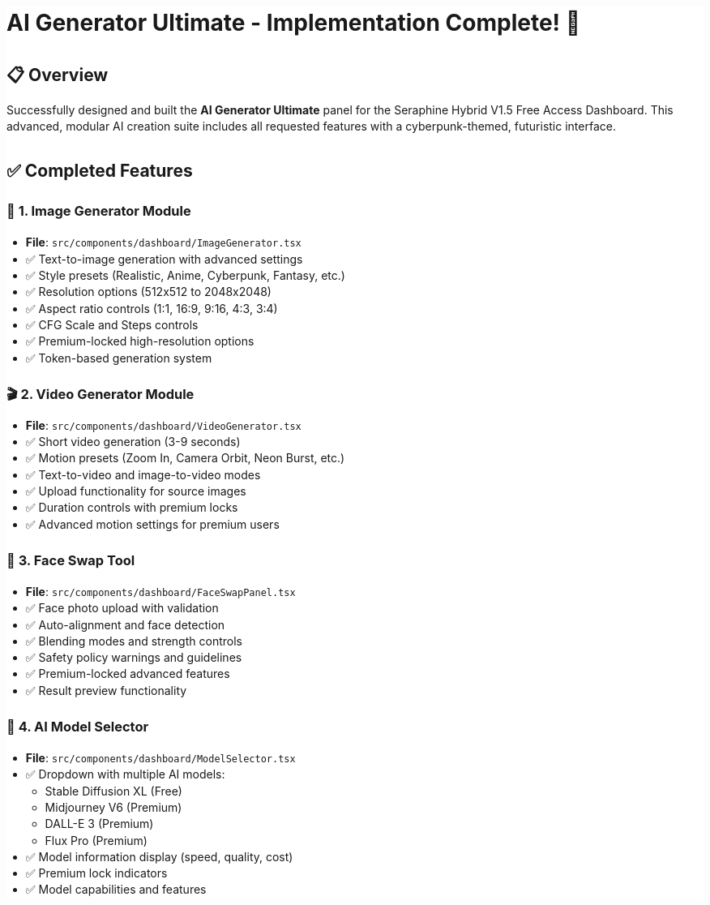 # AI Generator Ultimate - Implementation Complete! 🚀

## 📋 Overview

Successfully designed and built the **AI Generator Ultimate** panel for the Seraphine Hybrid V1.5 Free Access Dashboard. This advanced, modular AI creation suite includes all requested features with a cyberpunk-themed, futuristic interface.

## ✅ Completed Features

### 🎨 **1. Image Generator Module**

- **File**: `src/components/dashboard/ImageGenerator.tsx`
- ✅ Text-to-image generation with advanced settings
- ✅ Style presets (Realistic, Anime, Cyberpunk, Fantasy, etc.)
- ✅ Resolution options (512x512 to 2048x2048)
- ✅ Aspect ratio controls (1:1, 16:9, 9:16, 4:3, 3:4)
- ✅ CFG Scale and Steps controls
- ✅ Premium-locked high-resolution options
- ✅ Token-based generation system

### 🎬 **2. Video Generator Module**

- **File**: `src/components/dashboard/VideoGenerator.tsx`
- ✅ Short video generation (3-9 seconds)
- ✅ Motion presets (Zoom In, Camera Orbit, Neon Burst, etc.)
- ✅ Text-to-video and image-to-video modes
- ✅ Upload functionality for source images
- ✅ Duration controls with premium locks
- ✅ Advanced motion settings for premium users

### 👤 **3. Face Swap Tool**

- **File**: `src/components/dashboard/FaceSwapPanel.tsx`
- ✅ Face photo upload with validation
- ✅ Auto-alignment and face detection
- ✅ Blending modes and strength controls
- ✅ Safety policy warnings and guidelines
- ✅ Premium-locked advanced features
- ✅ Result preview functionality

### 🤖 **4. AI Model Selector**

- **File**: `src/components/dashboard/ModelSelector.tsx`
- ✅ Dropdown with multiple AI models:
  - Stable Diffusion XL (Free)
  - Midjourney V6 (Premium)
  - DALL-E 3 (Premium)
  - Flux Pro (Premium)
- ✅ Model information display (speed, quality, cost)
- ✅ Premium lock indicators
- ✅ Model capabilities and features
